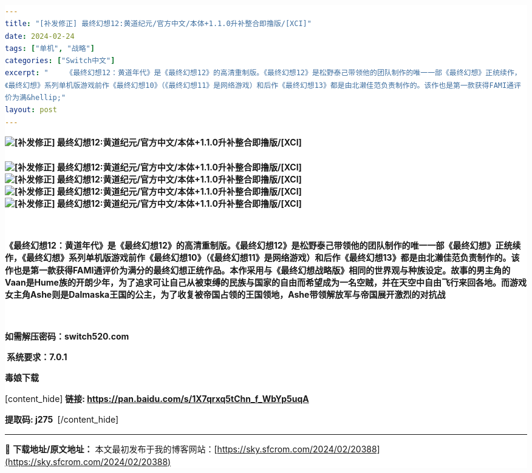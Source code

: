 ```yaml
---
title: "[补发修正] 最终幻想12:黄道纪元/官方中文/本体+1.1.0升补整合即撸版/[XCI]"
date: 2024-02-24
tags: ["单机", "战略"]
categories: ["Switch中文"]
excerpt: "    《最终幻想12：黄道年代》是《最终幻想12》的高清重制版。《最终幻想12》是松野泰己带领他的团队制作的唯一一部《最终幻想》正统续作，《最终幻想》系列单机版游戏前作《最终幻想10》（《最终幻想11》是网络游戏）和后作《最终幻想13》都是由北濑佳范负责制作的。该作也是第一款获得FAMI通评价为满&hellip;"
layout: post
---
```


<strong><img style="display: block; margin-left: auto; margin-right: auto; width: 100%; height: auto;" title="2b61434eadeeb9905aeaf0097363402f.jpg" src="https://sky.sfcrom.com/wp-content/uploads/2024/02/20240224_65da3e45a1722.jpg" alt="[补发修正] 最终幻想12:黄道纪元/官方中文/本体+1.1.0升补整合即撸版/[XCI]" /></strong>
<strong> <img style="display: block; margin-left: auto; margin-right: auto; width: 100%; height: auto;" title="1-FFXII-The-Zodiac-Age-Xbox-One-Battle-Image.jpg" src="https://sky.sfcrom.com/wp-content/uploads/2024/02/20240224_65da3e46619f9.jpg" alt="[补发修正] 最终幻想12:黄道纪元/官方中文/本体+1.1.0升补整合即撸版/[XCI]" />
<img style="display: block; margin-left: auto; margin-right: auto; width: 100%; height: auto;" title="20190423103230776.jpg" src="https://sky.sfcrom.com/wp-content/uploads/2024/02/20240224_65da3e471e389.jpg" alt="[补发修正] 最终幻想12:黄道纪元/官方中文/本体+1.1.0升补整合即撸版/[XCI]" />
<img style="display: block; margin-left: auto; margin-right: auto; width: 100%; height: auto;" title="b5a125df0b4894bc04065761d2212cb9.jpeg" src="https://sky.sfcrom.com/wp-content/uploads/2024/02/20240224_65da3e47cb3e0.jpg" alt="[补发修正] 最终幻想12:黄道纪元/官方中文/本体+1.1.0升补整合即撸版/[XCI]" />
<img style="display: block; margin-left: auto; margin-right: auto; width: 100%; height: auto;" title="finalfantasy12_2093583b.jpg" src="https://sky.sfcrom.com/wp-content/uploads/2024/02/20240224_65da3e488739b.jpg" alt="[补发修正] 最终幻想12:黄道纪元/官方中文/本体+1.1.0升补整合即撸版/[XCI]" /></strong>

<strong> </strong>

<strong>《最终幻想12：黄道年代》是《最终幻想12》的高清重制版。《最终幻想12》是松野泰己带领他的团队制作的唯一一部《最终幻想》正统续作，《最终幻想》系列单机版游戏前作《最终幻想10》（《最终幻想11》是网络游戏）和后作《最终幻想13》都是由北濑佳范负责制作的。该作也是第一款获得FAMI通评价为满分的最终幻想正统作品。本作采用与《最终幻想战略版》相同的世界观与种族设定。故事的男主角的Vaan是Hume族的开朗少年，为了追求可让自己从被束缚的民族与国家的自由而希望成为一名空贼，并在天空中自由飞行来回各地。而游戏女主角Ashe则是Dalmaska王国的公主，为了收复被帝国占领的王国领地，Ashe带领解放军与帝国展开激烈的对抗战</strong>

&nbsp;

<strong>如需解压密码：switch520.com</strong>

<strong> 系统要求：7.0.1</strong>

<strong>毒娘下载</strong>



[content_hide]
<strong> 链接: https://pan.baidu.com/s/1X7qrxq5tChn_f_WbYp5uqA</strong>

<strong> 提取码: j275 </strong>
[/content_hide]

---
📖 **下载地址/原文地址：** 本文最初发布于我的博客网站：[https://sky.sfcrom.com/2024/02/20388](https://sky.sfcrom.com/2024/02/20388)
